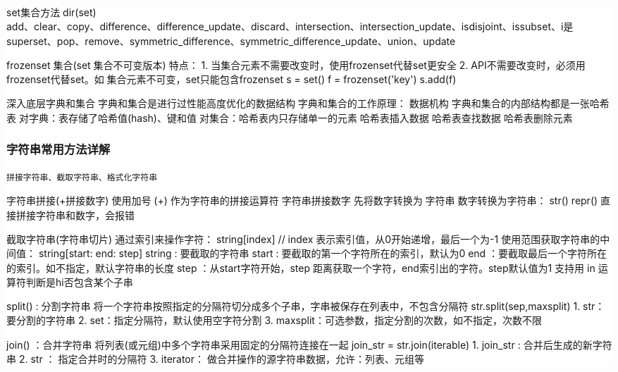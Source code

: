 set集合方法
	dir(set)	
		add、clear、copy、difference、difference_update、discard、intersection、intersection_update、isdisjoint、issubset、i是superset、pop、remove、symmetric_difference、symmetric_difference_update、union、update

frozenset 集合(set 集合不可变版本)
	特点：
		1. 当集合元素不需要改变时，使用frozenset代替set更安全
		2. API不需要改变时，必须用frozenset代替set。如 集合元素不可变，set只能包含frozenset
			s = set()
			f = frozenset('key')
			s.add(f)

深入底层字典和集合
	字典和集合是进行过性能高度优化的数据结构
		字典和集合的工作原理：
			数据机构
				字典和集合的内部结构都是一张哈希表
					对字典：表存储了哈希值(hash)、键和值
					对集合：哈希表内只存储单一的元素
	哈希表插入数据
	哈希表查找数据
	哈希表删除元素


### 字符串常用方法详解
	拼接字符串、截取字符串、格式化字符串

字符串拼接(+拼接数字)
	使用加号 (+) 作为字符串的拼接运算符
	字符串拼接数字
		先将数字转换为 字符串
			数字转换为字符串： str()	repr()
				直接拼接字符串和数字，会报错

截取字符串(字符串切片)
	通过索引来操作字符：
		string[index]				// index 表示索引值，从0开始递增，最后一个为-1
	使用范围获取字符串的中间值：
		string[start: end: step]
			string : 要截取的字符串
			start : 要截取的第一个字符所在的索引，默认为0
			end ：要截取最后一个字符所在的索引。如不指定，默认字符串的长度
			step ：从start字符开始，step 距离获取一个字符，end索引出的字符。step默认值为1
				支持用 in 运算符判断是hi否包含某个子串

split() : 分割字符串
	将一个字符串按照指定的分隔符切分成多个子串，字串被保存在列表中，不包含分隔符
		str.split(sep,maxsplit)
				1. str：要分割的字符串
				2. set：指定分隔符，默认使用空字符分割
				3. maxsplit：可选参数，指定分割的次数，如不指定，次数不限

join() ：合并字符串
	将列表(或元组)中多个字符串采用固定的分隔符连接在一起
		join_str = str.join(iterable)
			1. join_str : 合并后生成的新字符串
			2. str ： 指定合并时的分隔符
			3. iterator： 做合并操作的源字符串数据，允许：列表、元组等
